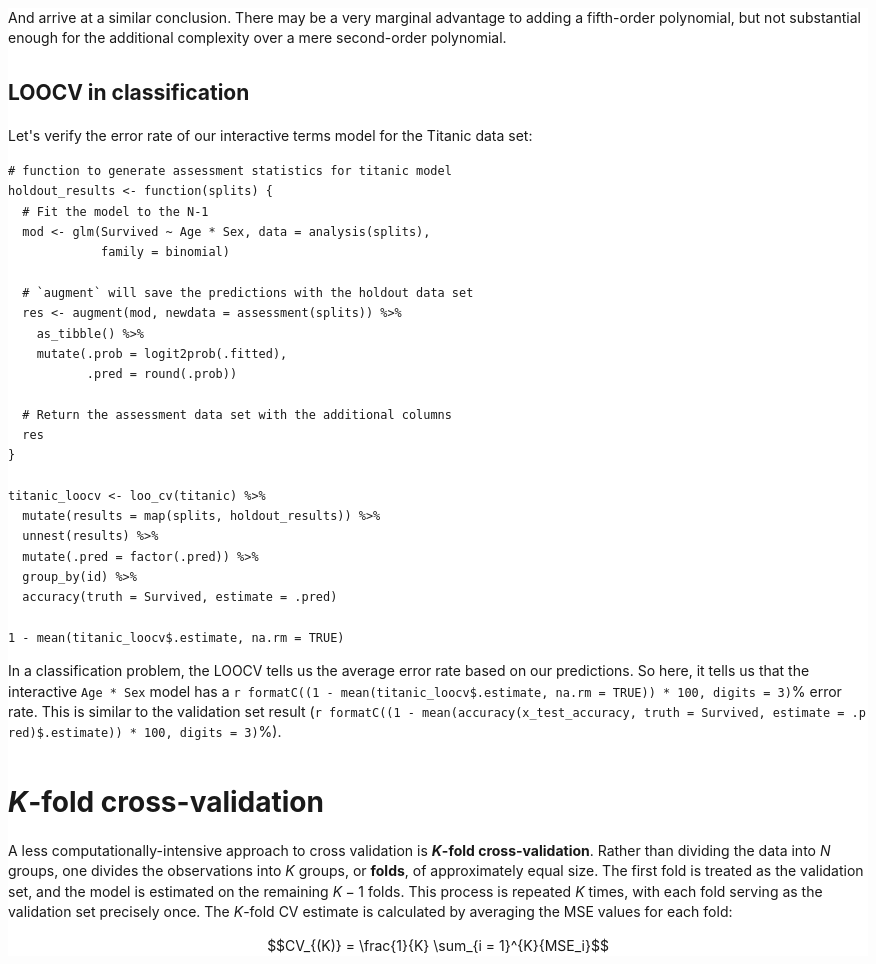 And arrive at a similar conclusion. There may be a very marginal advantage to adding a fifth-order polynomial, but not substantial enough for the additional complexity over a mere second-order polynomial.

## LOOCV in classification

Let's verify the error rate of our interactive terms model for the Titanic data set:

```{r titanic-loocv}
# function to generate assessment statistics for titanic model
holdout_results <- function(splits) {
  # Fit the model to the N-1
  mod <- glm(Survived ~ Age * Sex, data = analysis(splits),
             family = binomial)
  
  # `augment` will save the predictions with the holdout data set
  res <- augment(mod, newdata = assessment(splits)) %>% 
    as_tibble() %>%
    mutate(.prob = logit2prob(.fitted),
           .pred = round(.prob))
  
  # Return the assessment data set with the additional columns
  res
}

titanic_loocv <- loo_cv(titanic) %>%
  mutate(results = map(splits, holdout_results)) %>%
  unnest(results) %>%
  mutate(.pred = factor(.pred)) %>%
  group_by(id) %>%
  accuracy(truth = Survived, estimate = .pred)

1 - mean(titanic_loocv$.estimate, na.rm = TRUE)
```

In a classification problem, the LOOCV tells us the average error rate based on our predictions. So here, it tells us that the interactive `Age * Sex` model has a `r formatC((1 - mean(titanic_loocv$.estimate, na.rm = TRUE)) * 100, digits = 3)`% error rate. This is similar to the validation set result (`r formatC((1 - mean(accuracy(x_test_accuracy, truth = Survived, estimate = .pred)$.estimate)) * 100, digits = 3)`%).

# $K$-fold cross-validation

A less computationally-intensive approach to cross validation is **$K$-fold cross-validation**. Rather than dividing the data into $N$ groups, one divides the observations into $K$ groups, or **folds**, of approximately equal size. The first fold is treated as the validation set, and the model is estimated on the remaining $K-1$ folds. This process is repeated $K$ times, with each fold serving as the validation set precisely once. The $K$-fold CV estimate is calculated by averaging the MSE values for each fold:

$$CV_{(K)} = \frac{1}{K} \sum_{i = 1}^{K}{MSE_i}$$
